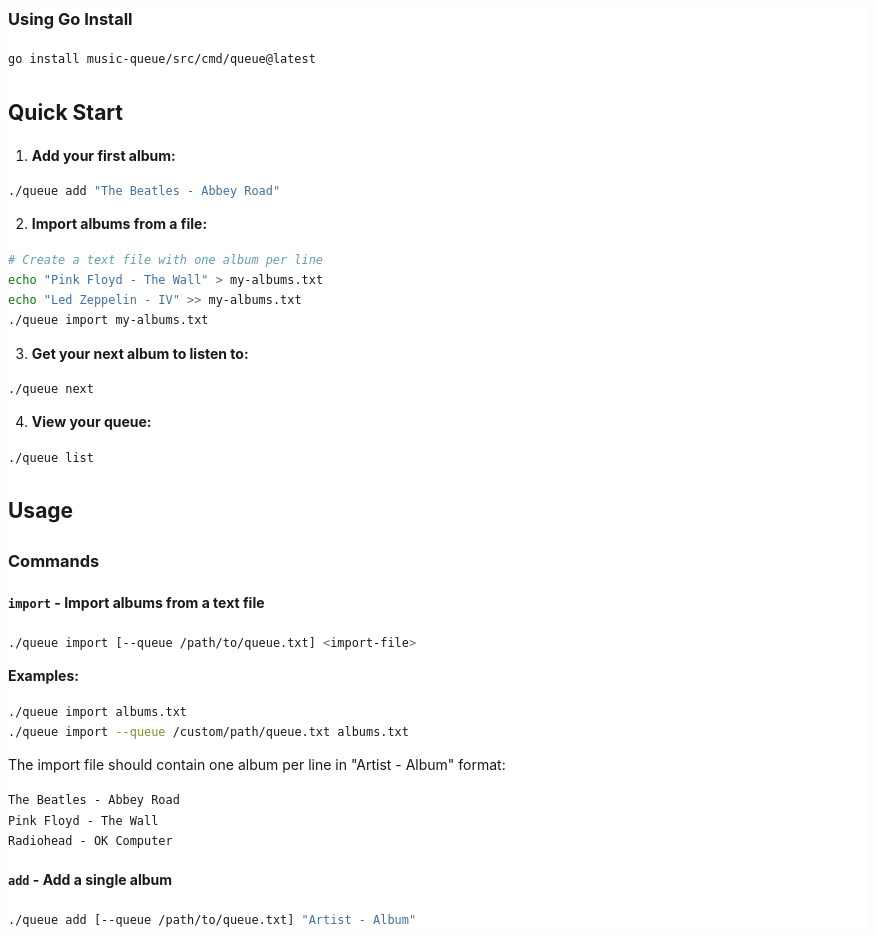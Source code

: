 ### Using Go Install

```bash
go install music-queue/src/cmd/queue@latest
```

## Quick Start

1. **Add your first album:**
```bash
./queue add "The Beatles - Abbey Road"
```

2. **Import albums from a file:**
```bash
# Create a text file with one album per line
echo "Pink Floyd - The Wall" > my-albums.txt
echo "Led Zeppelin - IV" >> my-albums.txt
./queue import my-albums.txt
```

3. **Get your next album to listen to:**
```bash
./queue next
```

4. **View your queue:**
```bash
./queue list
```

## Usage

### Commands

#### `import` - Import albums from a text file
```bash
./queue import [--queue /path/to/queue.txt] <import-file>
```

**Examples:**
```bash
./queue import albums.txt
./queue import --queue /custom/path/queue.txt albums.txt
```

The import file should contain one album per line in "Artist - Album" format:
```
The Beatles - Abbey Road
Pink Floyd - The Wall
Radiohead - OK Computer
```

#### `add` - Add a single album
```bash
./queue add [--queue /path/to/queue.txt] "Artist - Album"
```
